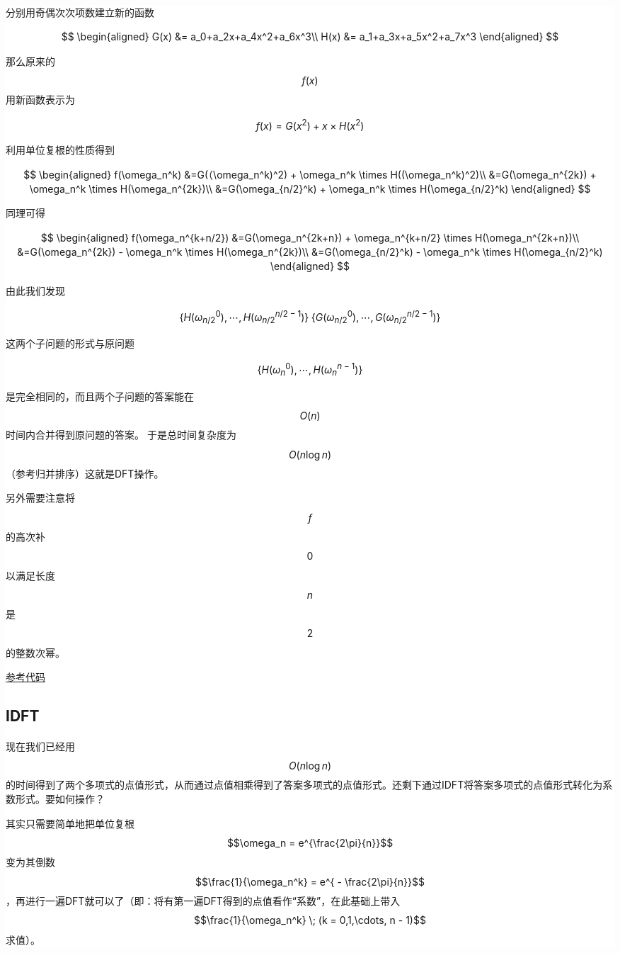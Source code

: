 分别用奇偶次次项数建立新的函数

$$
\begin{aligned}
G(x) &= a_0+a_2x+a_4x^2+a_6x^3\\
H(x) &= a_1+a_3x+a_5x^2+a_7x^3
\end{aligned}
$$

那么原来的 $$f(x)$$ 用新函数表示为

$$
f(x)=G\left(x^2\right) + x  \times  H\left(x^2\right)
$$

利用单位复根的性质得到

$$
\begin{aligned}
f(\omega_n^k)
&=G(（\omega_n^k)^2) + \omega_n^k  \times H((\omega_n^k)^2)\\
&=G(\omega_n^{2k}) + \omega_n^k  \times H(\omega_n^{2k})\\
&=G(\omega_{n/2}^k) + \omega_n^k  \times H(\omega_{n/2}^k)
\end{aligned}
$$

同理可得

$$
\begin{aligned}
f(\omega_n^{k+n/2})
&=G(\omega_n^{2k+n}) + \omega_n^{k+n/2}  \times H(\omega_n^{2k+n})\\
&=G(\omega_n^{2k}) - \omega_n^k  \times H(\omega_n^{2k})\\
&=G(\omega_{n/2}^k) - \omega_n^k  \times H(\omega_{n/2}^k)
\end{aligned}
$$

由此我们发现

 $$\{H(\omega_{n/2}^0), \cdots , H(\omega_{n/2}^{n/2-1}) \} \; \{G(\omega_{n/2}^0), \cdots , G(\omega_{n/2}^{n/2-1}) \}$$ 

这两个子问题的形式与原问题

 $$\{H(\omega_n^0), \cdots , H(\omega_n^{n-1}) \}$$ 

是完全相同的，而且两个子问题的答案能在 $$O(n)$$ 时间内合并得到原问题的答案。 于是总时间复杂度为 $$O(n \log n)$$ （参考归并排序）这就是DFT操作。

另外需要注意将 $$f$$ 的高次补 $$0$$ 以满足长度 $$n$$ 是 $$2$$ 的整数次幂。

[参考代码](https://pastebin.com/a62Tk9km)

## IDFT

现在我们已经用 $$O(n \log n)$$ 的时间得到了两个多项式的点值形式，从而通过点值相乘得到了答案多项式的点值形式。还剩下通过IDFT将答案多项式的点值形式转化为系数形式。要如何操作？

其实只需要简单地把单位复根 $$\omega_n = e^{\frac{2\pi}{n}}$$ 变为其倒数 $$\frac{1}{\omega_n^k} = e^{ - \frac{2\pi}{n}}$$ ，再进行一遍DFT就可以了（即：将有第一遍DFT得到的点值看作“系数”，在此基础上带入 $$\frac{1}{\omega_n^k} \; (k = 0,1,\cdots, n - 1)$$ 求值）。
